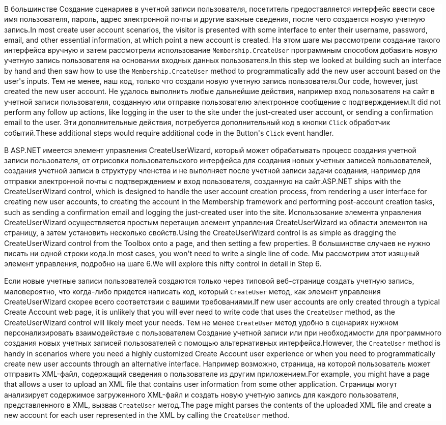<span data-ttu-id="c27f2-276">В большинстве Создание сценариев в учетной записи пользователя, посетитель предоставляется интерфейс ввести свое имя пользователя, пароль, адрес электронной почты и другие важные сведения, после чего создается новую учетную запись.</span><span class="sxs-lookup"><span data-stu-id="c27f2-276">In most create user account scenarios, the visitor is presented with some interface to enter their username, password, email, and other essential information, at which point a new account is created.</span></span> <span data-ttu-id="c27f2-277">На этом шаге мы рассмотрели создание такого интерфейса вручную и затем рассмотрели использование `Membership.CreateUser` программным способом добавить новую учетную запись пользователя на основании входных данных пользователя.</span><span class="sxs-lookup"><span data-stu-id="c27f2-277">In this step we looked at building such an interface by hand and then saw how to use the `Membership.CreateUser` method to programmatically add the new user account based on the user's inputs.</span></span> <span data-ttu-id="c27f2-278">Тем не менее, наш код, только что создали новую учетную запись пользователя.</span><span class="sxs-lookup"><span data-stu-id="c27f2-278">Our code, however, just created the new user account.</span></span> <span data-ttu-id="c27f2-279">Не удалось выполнить любые дальнейшие действия, например вход пользователя на сайт в учетной записи пользователя, созданную или отправке пользователю электронное сообщение с подтверждением.</span><span class="sxs-lookup"><span data-stu-id="c27f2-279">It did not perform any follow up actions, like logging in the user to the site under the just-created user account, or sending a confirmation email to the user.</span></span> <span data-ttu-id="c27f2-280">Эти дополнительные действия, потребуется дополнительный код в кнопки `Click` обработчик событий.</span><span class="sxs-lookup"><span data-stu-id="c27f2-280">These additional steps would require additional code in the Button's `Click` event handler.</span></span>

<span data-ttu-id="c27f2-281">В ASP.NET имеется элемент управления CreateUserWizard, который может обрабатывать процесс создания учетной записи пользователя, от отрисовки пользовательского интерфейса для создания новых учетных записей пользователей, создания учетной записи в структуру членства и не выполняет после учетной записи задачи создания, например для отправки электронной почты с подтверждением и вход пользователя, созданную на сайт.</span><span class="sxs-lookup"><span data-stu-id="c27f2-281">ASP.NET ships with the CreateUserWizard control, which is designed to handle the user account creation process, from rendering a user interface for creating new user accounts, to creating the account in the Membership framework and performing post-account creation tasks, such as sending a confirmation email and logging the just-created user into the site.</span></span> <span data-ttu-id="c27f2-282">Использование элемента управления CreateUserWizard осуществляется простым перетащив элемент управления CreateUserWizard из области элементов на страницу, а затем установить несколько свойств.</span><span class="sxs-lookup"><span data-stu-id="c27f2-282">Using the CreateUserWizard control is as simple as dragging the CreateUserWizard control from the Toolbox onto a page, and then setting a few properties.</span></span> <span data-ttu-id="c27f2-283">В большинстве случаев не нужно писать ни одной строки кода.</span><span class="sxs-lookup"><span data-stu-id="c27f2-283">In most cases, you won't need to write a single line of code.</span></span> <span data-ttu-id="c27f2-284">Мы рассмотрим этот изящный элемент управления, подробно на шаге 6.</span><span class="sxs-lookup"><span data-stu-id="c27f2-284">We will explore this nifty control in detail in Step 6.</span></span>

<span data-ttu-id="c27f2-285">Если новые учетные записи пользователей создаются только через типовой веб-странице создать учетную запись, маловероятно, что когда-либо придется написать код, который `CreateUser` метод, как элемент управления CreateUserWizard скорее всего соответствии с вашими требованиями.</span><span class="sxs-lookup"><span data-stu-id="c27f2-285">If new user accounts are only created through a typical Create Account web page, it is unlikely that you will ever need to write code that uses the `CreateUser` method, as the CreateUserWizard control will likely meet your needs.</span></span> <span data-ttu-id="c27f2-286">Тем не менее `CreateUser` метод удобно в сценариях нужном персонализировать взаимодействие с пользователем Создание учетной записи или при необходимости для программного создания новых учетных записей пользователей с помощью альтернативных интерфейса.</span><span class="sxs-lookup"><span data-stu-id="c27f2-286">However, the `CreateUser` method is handy in scenarios where you need a highly customized Create Account user experience or when you need to programmatically create new user accounts through an alternative interface.</span></span> <span data-ttu-id="c27f2-287">Например возможно, страница, на которой пользователь может отправить XML-файл, содержащий сведения о пользователе из другим приложением.</span><span class="sxs-lookup"><span data-stu-id="c27f2-287">For example, you might have a page that allows a user to upload an XML file that contains user information from some other application.</span></span> <span data-ttu-id="c27f2-288">Страницы могут анализирует содержимое загруженного XML-файл и создать новую учетную запись для каждого пользователя, представленного в XML, вызвав `CreateUser` метод.</span><span class="sxs-lookup"><span data-stu-id="c27f2-288">The page might parses the contents of the uploaded XML file and create a new account for each user represented in the XML by calling the `CreateUser` method.</span></span>
